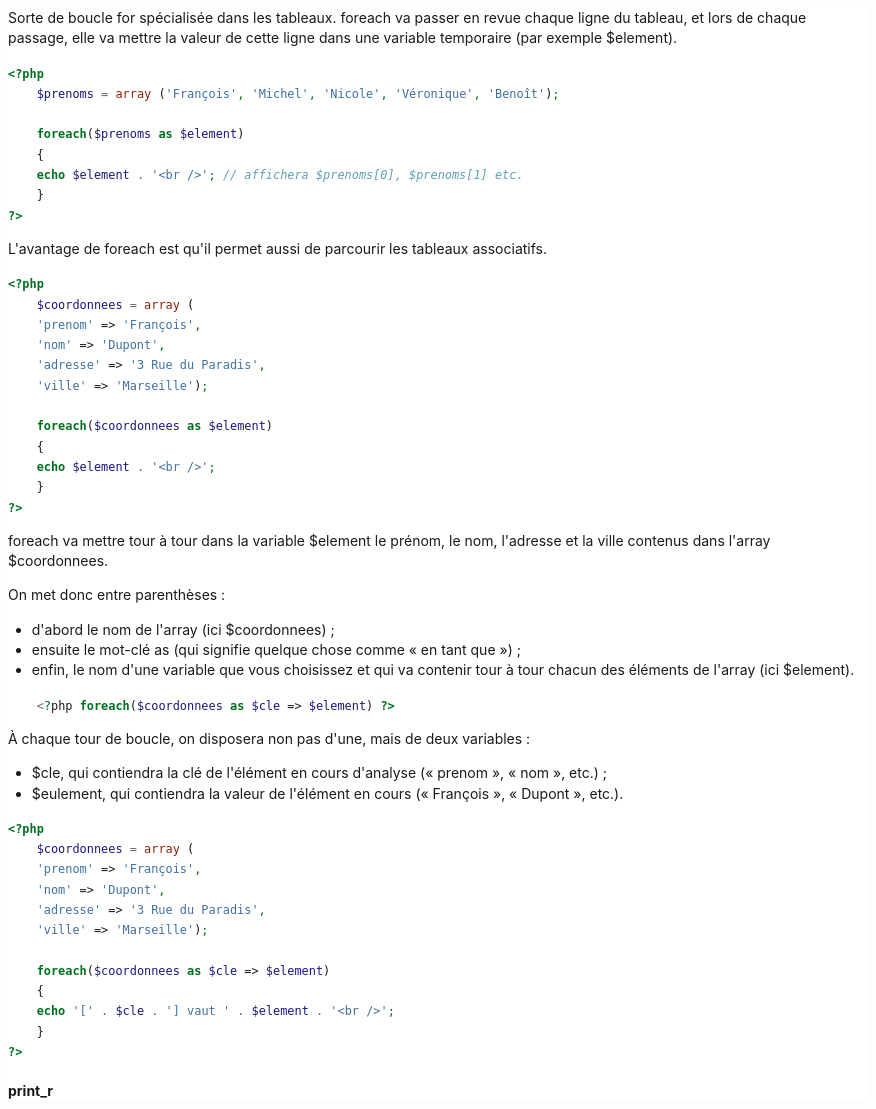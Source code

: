 Sorte de boucle for spécialisée dans les tableaux.
foreach va passer en revue chaque ligne du tableau, et lors de chaque passage, elle va mettre la valeur de cette ligne dans une variable temporaire (par exemple $element).
```PHP
<?php
    $prenoms = array ('François', 'Michel', 'Nicole', 'Véronique', 'Benoît');

    foreach($prenoms as $element)
    {
    echo $element . '<br />'; // affichera $prenoms[0], $prenoms[1] etc.
    }
?>
```

L'avantage de foreach est qu'il permet aussi de parcourir les tableaux associatifs.
```PHP
<?php
    $coordonnees = array (
    'prenom' => 'François',
    'nom' => 'Dupont',
    'adresse' => '3 Rue du Paradis',
    'ville' => 'Marseille');

    foreach($coordonnees as $element)
    {
    echo $element . '<br />';
    }
?>
```

foreach va mettre tour à tour dans la variable $element le prénom, le nom, l'adresse et la ville contenus dans l'array $coordonnees.

On met donc entre parenthèses :

* d'abord le nom de l'array (ici $coordonnees) ;
* ensuite le mot-clé as (qui signifie quelque chose comme « en tant que ») ;
* enfin, le nom d'une variable que vous choisissez et qui va contenir tour à tour chacun des éléments de l'array (ici $element).

```PHP
    <?php foreach($coordonnees as $cle => $element) ?>
```

À chaque tour de boucle, on disposera non pas d'une, mais de deux variables :

* $cle, qui contiendra la clé de l'élément en cours d'analyse (« prenom », « nom », etc.) ;
* $eulement, qui contiendra la valeur de l'élément en cours (« François », « Dupont », etc.).

```PHP
<?php
    $coordonnees = array (
    'prenom' => 'François',
    'nom' => 'Dupont',
    'adresse' => '3 Rue du Paradis',
    'ville' => 'Marseille');

    foreach($coordonnees as $cle => $element)
    {
    echo '[' . $cle . '] vaut ' . $element . '<br />';
    }
?>
```
#### print_r
